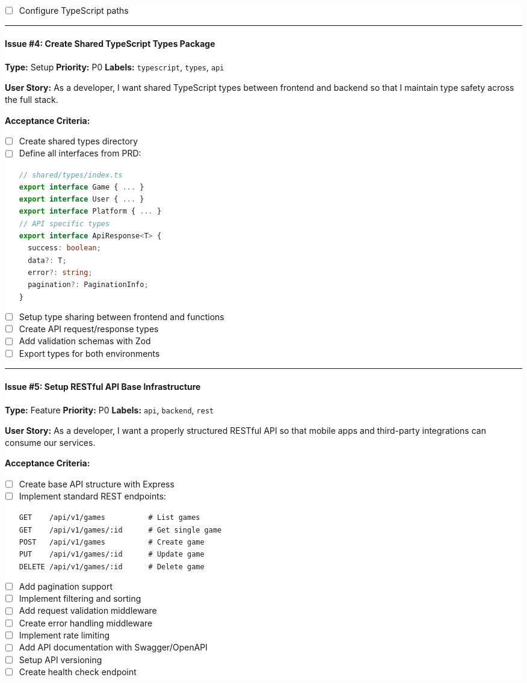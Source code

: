 - [ ] Configure TypeScript paths

---

#### Issue #4: Create Shared TypeScript Types Package
**Type:** Setup
**Priority:** P0
**Labels:** `typescript`, `types`, `api`

**User Story:**
As a developer, I want shared TypeScript types between frontend and backend so that I maintain type safety across the full stack.

**Acceptance Criteria:**
- [ ] Create shared types directory
- [ ] Define all interfaces from PRD:
  ```typescript
  // shared/types/index.ts
  export interface Game { ... }
  export interface User { ... }
  export interface Platform { ... }
  // API specific types
  export interface ApiResponse<T> {
    success: boolean;
    data?: T;
    error?: string;
    pagination?: PaginationInfo;
  }
  ```
- [ ] Setup type sharing between frontend and functions
- [ ] Create API request/response types
- [ ] Add validation schemas with Zod
- [ ] Export types for both environments

---

#### Issue #5: Setup RESTful API Base Infrastructure
**Type:** Feature
**Priority:** P0
**Labels:** `api`, `backend`, `rest`

**User Story:**
As a developer, I want a properly structured RESTful API so that mobile apps and third-party integrations can consume our services.

**Acceptance Criteria:**
- [ ] Create base API structure with Express
- [ ] Implement standard REST endpoints:
  ```
  GET    /api/v1/games          # List games
  GET    /api/v1/games/:id      # Get single game
  POST   /api/v1/games          # Create game
  PUT    /api/v1/games/:id      # Update game
  DELETE /api/v1/games/:id      # Delete game
  ```
- [ ] Add pagination support
- [ ] Implement filtering and sorting
- [ ] Add request validation middleware
- [ ] Create error handling middleware
- [ ] Implement rate limiting
- [ ] Add API documentation with Swagger/OpenAPI
- [ ] Setup API versioning
- [ ] Create health check endpoint
